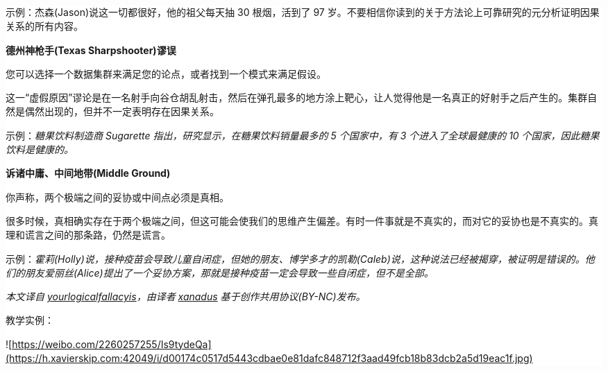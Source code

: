 示例：杰森(Jason)说这一切都很好，他的祖父每天抽 30 根烟，活到了 97 岁。不要相信你读到的关于方法论上可靠研究的元分析证明因果关系的所有内容。

**德州神枪手(Texas Sharpshooter)谬误**

您可以选择一个数据集群来满足您的论点，或者找到一个模式来满足假设。

这一“虚假原因”谬论是在一名射手向谷仓胡乱射击，然后在弹孔最多的地方涂上靶心，让人觉得他是一名真正的好射手之后产生的。集群自然是偶然出现的，但并不一定表明存在因果关系。

示例：*糖果饮料制造商 Sugarette 指出，研究显示，在糖果饮料销量最多的 5 个国家中，有 3 个进入了全球最健康的 10 个国家，因此糖果饮料是健康的。*

**诉诸中庸、中间地带(Middle Ground)**

你声称，两个极端之间的妥协或中间点必须是真相。

很多时候，真相确实存在于两个极端之间，但这可能会使我们的思维产生偏差。有时一件事就是不真实的，而对它的妥协也是不真实的。真理和谎言之间的那条路，仍然是谎言。

示例：*霍莉(Holly)说，接种疫苗会导致儿童自闭症，但她的朋友、博学多才的凯勒(Caleb)说，这种说法已经被揭穿，被证明是错误的。他们的朋友爱丽丝(Alice)提出了一个妥协方案，那就是接种疫苗一定会导致一些自闭症，但不是全部。*

*本文译自 [yourlogicalfallacyis](https://yourlogicalfallacyis.com/)，由译者 [xanadus](http://jandan.net/2019/07/30/logical-fallacyis.html) 基于创作共用协议(BY-NC)发布。*

教学实例：

![https://weibo.com/2260257255/Is9tydeQa](https://h.xavierskip.com:42049/i/d00174c0517d5443cdbae0e81dafc848712f3aad49fcb18b83dcb2a5d19eac1f.jpg)
